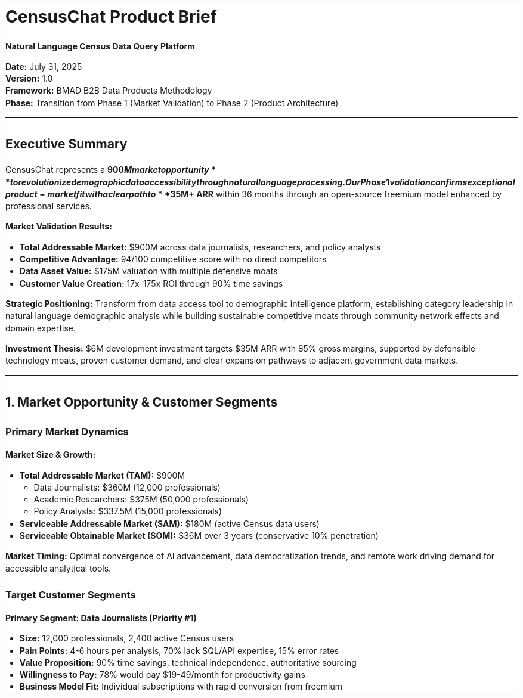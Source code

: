 # CensusChat Product Brief
**Natural Language Census Data Query Platform**

**Date:** July 31, 2025  
**Version:** 1.0  
**Framework:** BMAD B2B Data Products Methodology  
**Phase:** Transition from Phase 1 (Market Validation) to Phase 2 (Product Architecture)

---

## Executive Summary

CensusChat represents a **$900M market opportunity** to revolutionize demographic data accessibility through natural language processing. Our Phase 1 validation confirms exceptional product-market fit with a clear path to **$35M+ ARR** within 36 months through an open-source freemium model enhanced by professional services.

**Market Validation Results:**
- **Total Addressable Market:** $900M across data journalists, researchers, and policy analysts
- **Competitive Advantage:** 94/100 competitive score with no direct competitors
- **Data Asset Value:** $175M valuation with multiple defensive moats
- **Customer Value Creation:** 17x-175x ROI through 90% time savings

**Strategic Positioning:** Transform from data access tool to demographic intelligence platform, establishing category leadership in natural language demographic analysis while building sustainable competitive moats through community network effects and domain expertise.

**Investment Thesis:** $6M development investment targets $35M ARR with 85% gross margins, supported by defensible technology moats, proven customer demand, and clear expansion pathways to adjacent government data markets.

---

## 1. Market Opportunity & Customer Segments

### Primary Market Dynamics

**Market Size & Growth:**
- **Total Addressable Market (TAM):** $900M
  - Data Journalists: $360M (12,000 professionals)
  - Academic Researchers: $375M (50,000 professionals) 
  - Policy Analysts: $337.5M (15,000 professionals)
- **Serviceable Addressable Market (SAM):** $180M (active Census data users)
- **Serviceable Obtainable Market (SOM):** $36M over 3 years (conservative 10% penetration)

**Market Timing:** Optimal convergence of AI advancement, data democratization trends, and remote work driving demand for accessible analytical tools.

### Target Customer Segments

**Primary Segment: Data Journalists (Priority #1)**
- **Size:** 12,000 professionals, 2,400 active Census users
- **Pain Points:** 4-6 hours per analysis, 70% lack SQL/API expertise, 15% error rates
- **Value Proposition:** 90% time savings, technical independence, authoritative sourcing
- **Willingness to Pay:** 78% would pay $19-49/month for productivity gains
- **Business Model Fit:** Individual subscriptions with rapid conversion from freemium
